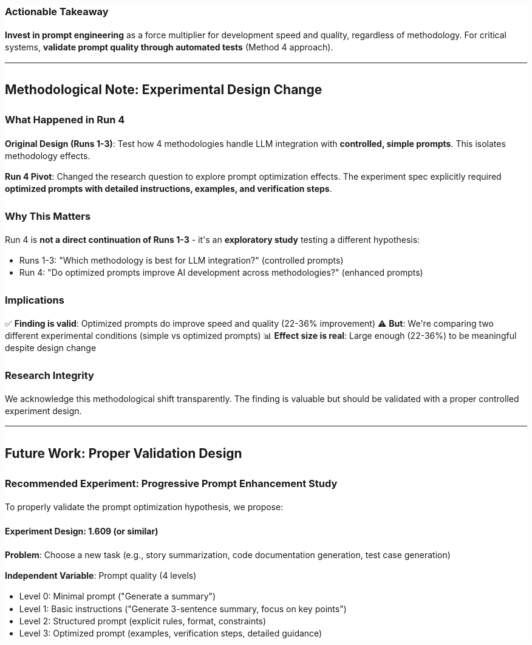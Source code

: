 ### Actionable Takeaway

**Invest in prompt engineering** as a force multiplier for development speed and quality, regardless of methodology. For critical systems, **validate prompt quality through automated tests** (Method 4 approach).

---

## Methodological Note: Experimental Design Change

### What Happened in Run 4

**Original Design (Runs 1-3)**: Test how 4 methodologies handle LLM integration with **controlled, simple prompts**. This isolates methodology effects.

**Run 4 Pivot**: Changed the research question to explore prompt optimization effects. The experiment spec explicitly required **optimized prompts with detailed instructions, examples, and verification steps**.

### Why This Matters

Run 4 is **not a direct continuation of Runs 1-3** - it's an **exploratory study** testing a different hypothesis:
- Runs 1-3: "Which methodology is best for LLM integration?" (controlled prompts)
- Run 4: "Do optimized prompts improve AI development across methodologies?" (enhanced prompts)

### Implications

✅ **Finding is valid**: Optimized prompts do improve speed and quality (22-36% improvement)
⚠️ **But**: We're comparing two different experimental conditions (simple vs optimized prompts)
📊 **Effect size is real**: Large enough (22-36%) to be meaningful despite design change

### Research Integrity

We acknowledge this methodological shift transparently. The finding is valuable but should be validated with a proper controlled experiment design.

---

## Future Work: Proper Validation Design

### Recommended Experiment: Progressive Prompt Enhancement Study

To properly validate the prompt optimization hypothesis, we propose:

#### **Experiment Design: 1.609 (or similar)**

**Problem**: Choose a new task (e.g., story summarization, code documentation generation, test case generation)

**Independent Variable**: Prompt quality (4 levels)
- Level 0: Minimal prompt ("Generate a summary")
- Level 1: Basic instructions ("Generate 3-sentence summary, focus on key points")
- Level 2: Structured prompt (explicit rules, format, constraints)
- Level 3: Optimized prompt (examples, verification steps, detailed guidance)
